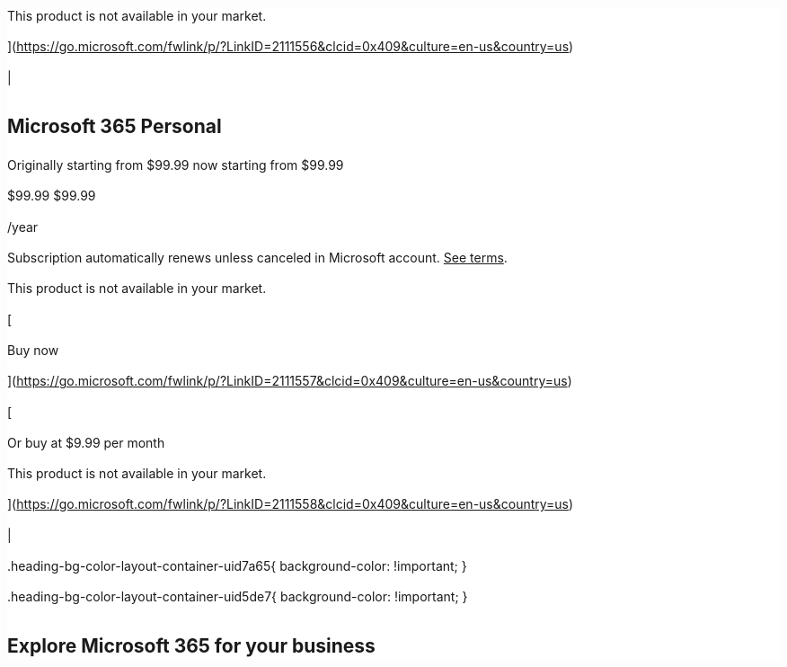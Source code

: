 This product is not available in your market.











](https://go.microsoft.com/fwlink/p/?LinkID=2111556&clcid=0x409&culture=en-us&country=us)







 | 

## Microsoft 365 Personal

Originally starting from $99.99 now starting from $99.99

$99.99 $99.99

/year

Subscription automatically renews unless canceled in Microsoft account. [See terms](https://go.microsoft.com/fwlink/?linkid=2265909).

This product is not available in your market.

[

Buy now

](https://go.microsoft.com/fwlink/p/?LinkID=2111557&clcid=0x409&culture=en-us&country=us)

[

Or buy at $9.99 per month

This product is not available in your market.











](https://go.microsoft.com/fwlink/p/?LinkID=2111558&clcid=0x409&culture=en-us&country=us)







 |

.heading-bg-color-layout-container-uid7a65{ background-color: !important; }

.heading-bg-color-layout-container-uid5de7{ background-color: !important; }

## Explore Microsoft 365 for your business
